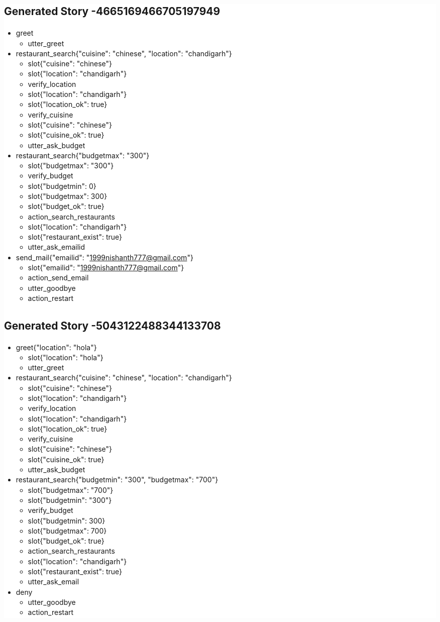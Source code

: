 ## Generated Story -4665169466705197949
* greet
    - utter_greet
* restaurant_search{"cuisine": "chinese", "location": "chandigarh"}
    - slot{"cuisine": "chinese"}
    - slot{"location": "chandigarh"}
    - verify_location
    - slot{"location": "chandigarh"}
    - slot{"location_ok": true}
    - verify_cuisine
    - slot{"cuisine": "chinese"}
    - slot{"cuisine_ok": true}
    - utter_ask_budget
* restaurant_search{"budgetmax": "300"}
    - slot{"budgetmax": "300"}
    - verify_budget
    - slot{"budgetmin": 0}
    - slot{"budgetmax": 300}
    - slot{"budget_ok": true}
    - action_search_restaurants
    - slot{"location": "chandigarh"}
    - slot{"restaurant_exist": true}
    - utter_ask_emailid
* send_mail{"emailid": "1999nishanth777@gmail.com"}
    - slot{"emailid": "1999nishanth777@gmail.com"}
    - action_send_email
    - utter_goodbye
	- action_restart

## Generated Story -5043122488344133708
* greet{"location": "hola"}
    - slot{"location": "hola"}
    - utter_greet
* restaurant_search{"cuisine": "chinese", "location": "chandigarh"}
    - slot{"cuisine": "chinese"}
    - slot{"location": "chandigarh"}
    - verify_location
    - slot{"location": "chandigarh"}
    - slot{"location_ok": true}
    - verify_cuisine
    - slot{"cuisine": "chinese"}
    - slot{"cuisine_ok": true}
    - utter_ask_budget
* restaurant_search{"budgetmin": "300", "budgetmax": "700"}
    - slot{"budgetmax": "700"}
    - slot{"budgetmin": "300"}
    - verify_budget
    - slot{"budgetmin": 300}
    - slot{"budgetmax": 700}
    - slot{"budget_ok": true}
    - action_search_restaurants
    - slot{"location": "chandigarh"}
    - slot{"restaurant_exist": true}
    - utter_ask_email
* deny
    - utter_goodbye
	- action_restart
